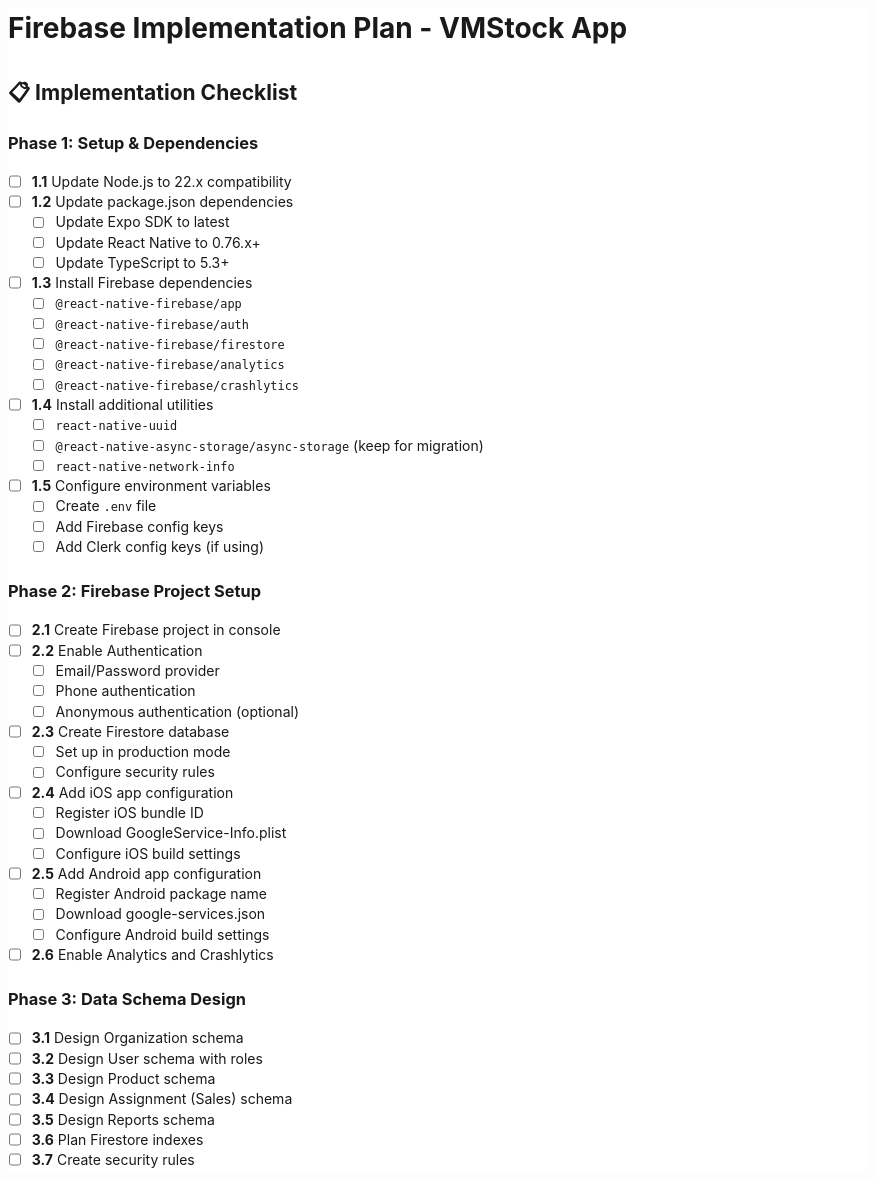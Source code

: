# Firebase Implementation Plan - VMStock App

## 📋 **Implementation Checklist**

### **Phase 1: Setup & Dependencies**
- [ ] **1.1** Update Node.js to 22.x compatibility
- [ ] **1.2** Update package.json dependencies
  - [ ] Update Expo SDK to latest
  - [ ] Update React Native to 0.76.x+
  - [ ] Update TypeScript to 5.3+
- [ ] **1.3** Install Firebase dependencies
  - [ ] `@react-native-firebase/app`
  - [ ] `@react-native-firebase/auth`
  - [ ] `@react-native-firebase/firestore`
  - [ ] `@react-native-firebase/analytics`
  - [ ] `@react-native-firebase/crashlytics`
- [ ] **1.4** Install additional utilities
  - [ ] `react-native-uuid`
  - [ ] `@react-native-async-storage/async-storage` (keep for migration)
  - [ ] `react-native-network-info`
- [ ] **1.5** Configure environment variables
  - [ ] Create `.env` file
  - [ ] Add Firebase config keys
  - [ ] Add Clerk config keys (if using)

### **Phase 2: Firebase Project Setup**
- [ ] **2.1** Create Firebase project in console
- [ ] **2.2** Enable Authentication
  - [ ] Email/Password provider
  - [ ] Phone authentication
  - [ ] Anonymous authentication (optional)
- [ ] **2.3** Create Firestore database
  - [ ] Set up in production mode
  - [ ] Configure security rules
- [ ] **2.4** Add iOS app configuration
  - [ ] Register iOS bundle ID
  - [ ] Download GoogleService-Info.plist
  - [ ] Configure iOS build settings
- [ ] **2.5** Add Android app configuration
  - [ ] Register Android package name
  - [ ] Download google-services.json
  - [ ] Configure Android build settings
- [ ] **2.6** Enable Analytics and Crashlytics

### **Phase 3: Data Schema Design**
- [ ] **3.1** Design Organization schema
- [ ] **3.2** Design User schema with roles
- [ ] **3.3** Design Product schema
- [ ] **3.4** Design Assignment (Sales) schema
- [ ] **3.5** Design Reports schema
- [ ] **3.6** Plan Firestore indexes
- [ ] **3.7** Create security rules
